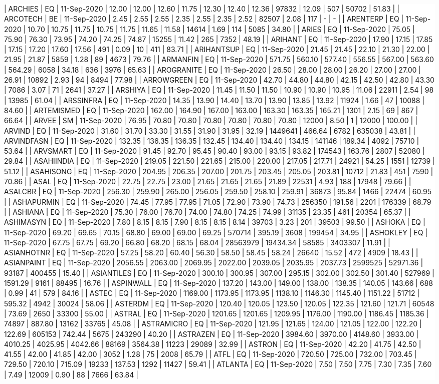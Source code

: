 | ARCHIES | EQ | 11-Sep-2020 | 12.00 | 12.00 | 12.60 | 11.75 | 12.30 | 12.40 | 12.36 | 97832 | 12.09 | 507 | 50702 | 51.83 |
| ARCOTECH | BE | 11-Sep-2020 | 2.45 | 2.55 | 2.55 | 2.35 | 2.55 | 2.35 | 2.52 | 82507 | 2.08 | 117 | - | - |
| ARENTERP | EQ | 11-Sep-2020 | 10.70 | 10.75 | 11.75 | 10.75 | 11.75 | 11.65 | 11.58 | 14614 | 1.69 | 114 | 5085 | 34.80 |
| ARIES | EQ | 11-Sep-2020 | 75.05 | 75.90 | 76.30 | 73.95 | 74.20 | 74.25 | 74.87 | 15255 | 11.42 | 265 | 7352 | 48.19 |
| ARIHANT | EQ | 11-Sep-2020 | 17.90 | 17.15 | 17.85 | 17.15 | 17.20 | 17.60 | 17.56 | 491 | 0.09 | 10 | 411 | 83.71 |
| ARIHANTSUP | EQ | 11-Sep-2020 | 21.45 | 21.45 | 22.10 | 21.30 | 22.00 | 21.95 | 21.87 | 5859 | 1.28 | 89 | 4673 | 79.76 |
| ARMANFIN | EQ | 11-Sep-2020 | 571.75 | 560.10 | 577.40 | 556.55 | 567.00 | 563.60 | 564.29 | 6058 | 34.18 | 636 | 3976 | 65.63 |
| AROGRANITE | EQ | 11-Sep-2020 | 26.50 | 28.00 | 28.00 | 26.20 | 27.00 | 27.00 | 26.91 | 10892 | 2.93 | 94 | 8494 | 77.98 |
| ARROWGREEN | EQ | 11-Sep-2020 | 42.70 | 44.80 | 44.80 | 42.15 | 42.50 | 42.80 | 43.30 | 7086 | 3.07 | 71 | 2641 | 37.27 |
| ARSHIYA | EQ | 11-Sep-2020 | 11.45 | 11.50 | 11.50 | 10.90 | 10.90 | 10.95 | 11.06 | 22911 | 2.54 | 98 | 13985 | 61.04 |
| ARSSINFRA | EQ | 11-Sep-2020 | 14.35 | 13.90 | 14.40 | 13.70 | 13.90 | 13.85 | 13.92 | 11924 | 1.66 | 47 | 10088 | 84.60 |
| ARTEMISMED | EQ | 11-Sep-2020 | 162.00 | 164.90 | 167.00 | 163.00 | 163.30 | 163.35 | 165.21 | 1301 | 2.15 | 69 | 867 | 66.64 |
| ARVEE | SM | 11-Sep-2020 | 76.95 | 70.80 | 70.80 | 70.80 | 70.80 | 70.80 | 70.80 | 12000 | 8.50 | 1 | 12000 | 100.00 |
| ARVIND | EQ | 11-Sep-2020 | 31.60 | 31.70 | 33.30 | 31.55 | 31.90 | 31.95 | 32.19 | 1449641 | 466.64 | 6782 | 635038 | 43.81 |
| ARVINDFASN | EQ | 11-Sep-2020 | 132.35 | 136.35 | 136.35 | 132.45 | 134.40 | 134.40 | 134.15 | 141146 | 189.34 | 4092 | 75710 | 53.64 |
| ARVSMART | EQ | 11-Sep-2020 | 91.45 | 92.70 | 95.45 | 90.40 | 93.00 | 93.15 | 93.82 | 174543 | 163.76 | 2807 | 52080 | 29.84 |
| ASAHIINDIA | EQ | 11-Sep-2020 | 219.05 | 221.50 | 221.65 | 215.00 | 220.00 | 217.05 | 217.71 | 24921 | 54.25 | 1551 | 12739 | 51.12 |
| ASAHISONG | EQ | 11-Sep-2020 | 204.95 | 206.35 | 207.00 | 201.75 | 203.45 | 205.05 | 203.81 | 10712 | 21.83 | 451 | 7590 | 70.86 |
| ASAL | EQ | 11-Sep-2020 | 22.75 | 22.75 | 23.00 | 21.65 | 21.65 | 21.65 | 21.89 | 22531 | 4.93 | 188 | 17948 | 79.66 |
| ASALCBR | EQ | 11-Sep-2020 | 256.30 | 259.90 | 265.00 | 256.05 | 259.50 | 258.10 | 259.91 | 36873 | 95.84 | 1466 | 22474 | 60.95 |
| ASHAPURMIN | EQ | 11-Sep-2020 | 74.45 | 77.95 | 77.95 | 71.05 | 72.90 | 73.90 | 74.73 | 256350 | 191.56 | 2201 | 176339 | 68.79 |
| ASHIANA | EQ | 11-Sep-2020 | 75.30 | 76.00 | 76.70 | 74.00 | 74.80 | 74.25 | 74.99 | 31135 | 23.35 | 461 | 20354 | 65.37 |
| ASHIMASYN | EQ | 11-Sep-2020 | 7.80 | 8.15 | 8.15 | 7.90 | 8.15 | 8.15 | 8.14 | 39703 | 3.23 | 201 | 39503 | 99.50 |
| ASHOKA | EQ | 11-Sep-2020 | 69.20 | 69.65 | 70.15 | 68.80 | 69.00 | 69.00 | 69.25 | 570714 | 395.19 | 3608 | 199454 | 34.95 |
| ASHOKLEY | EQ | 11-Sep-2020 | 67.75 | 67.75 | 69.20 | 66.80 | 68.20 | 68.15 | 68.04 | 28563979 | 19434.34 | 58585 | 3403307 | 11.91 |
| ASIANHOTNR | EQ | 11-Sep-2020 | 57.25 | 58.20 | 60.40 | 56.30 | 58.50 | 58.45 | 58.24 | 26640 | 15.52 | 472 | 4909 | 18.43 |
| ASIANPAINT | EQ | 11-Sep-2020 | 2056.55 | 2063.00 | 2069.95 | 2022.00 | 2039.05 | 2035.95 | 2037.73 | 2599525 | 52971.36 | 93187 | 400455 | 15.40 |
| ASIANTILES | EQ | 11-Sep-2020 | 300.10 | 300.95 | 307.00 | 295.15 | 302.00 | 302.50 | 301.40 | 527969 | 1591.29 | 9161 | 88495 | 16.76 |
| ASPINWALL | EQ | 11-Sep-2020 | 137.20 | 143.00 | 149.00 | 138.00 | 138.35 | 140.05 | 143.66 | 688 | 0.99 | 41 | 579 | 84.16 |
| ASTEC | EQ | 11-Sep-2020 | 1169.00 | 1173.95 | 1173.95 | 1138.10 | 1146.30 | 1145.40 | 1151.22 | 51712 | 595.32 | 4942 | 30024 | 58.06 |
| ASTERDM | EQ | 11-Sep-2020 | 120.40 | 120.05 | 123.50 | 120.05 | 122.35 | 121.60 | 121.71 | 60548 | 73.69 | 2650 | 33300 | 55.00 |
| ASTRAL | EQ | 11-Sep-2020 | 1201.65 | 1201.65 | 1209.95 | 1176.00 | 1190.00 | 1186.45 | 1185.36 | 74897 | 887.80 | 13162 | 33765 | 45.08 |
| ASTRAMICRO | EQ | 11-Sep-2020 | 121.95 | 121.65 | 124.00 | 121.05 | 122.00 | 122.20 | 122.69 | 605153 | 742.44 | 5675 | 243290 | 40.20 |
| ASTRAZEN | EQ | 11-Sep-2020 | 3984.60 | 3970.00 | 4148.60 | 3933.00 | 4010.25 | 4025.95 | 4042.66 | 88169 | 3564.38 | 11223 | 29089 | 32.99 |
| ASTRON | EQ | 11-Sep-2020 | 42.20 | 41.75 | 42.50 | 41.55 | 42.00 | 41.85 | 42.00 | 3052 | 1.28 | 75 | 2008 | 65.79 |
| ATFL | EQ | 11-Sep-2020 | 720.50 | 725.00 | 732.00 | 703.45 | 729.50 | 720.10 | 715.09 | 19233 | 137.53 | 1292 | 11427 | 59.41 |
| ATLANTA | EQ | 11-Sep-2020 | 7.50 | 7.50 | 7.75 | 7.30 | 7.35 | 7.60 | 7.49 | 12009 | 0.90 | 88 | 7666 | 63.84 |